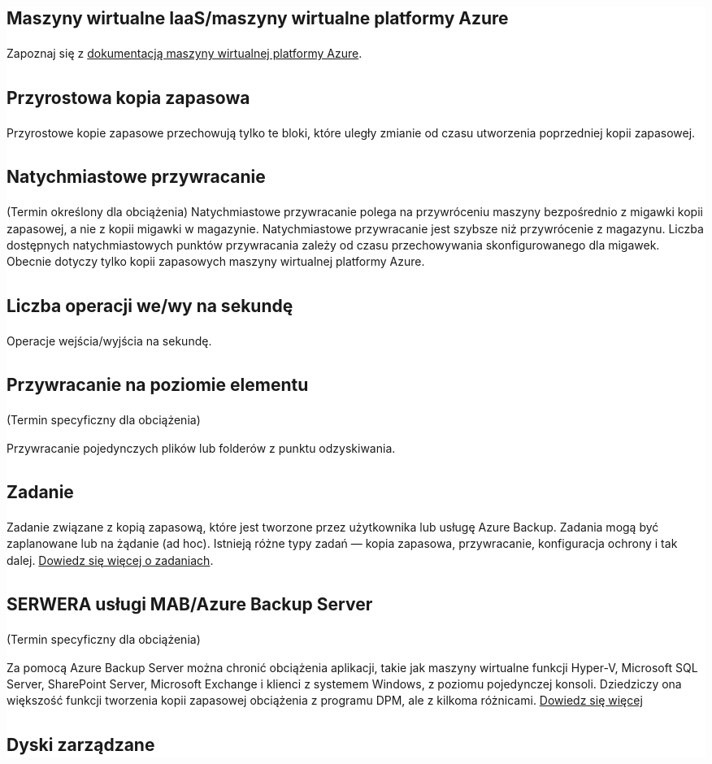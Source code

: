 ## <a name="iaas-vms--azure-vms"></a>Maszyny wirtualne IaaS/maszyny wirtualne platformy Azure

Zapoznaj się z [dokumentacją maszyny wirtualnej platformy Azure](../virtual-machines/index.yml).

## <a name="incremental-backup"></a>Przyrostowa kopia zapasowa

Przyrostowe kopie zapasowe przechowują tylko te bloki, które uległy zmianie od czasu utworzenia poprzedniej kopii zapasowej.

## <a name="instant-restore"></a>Natychmiastowe przywracanie

(Termin określony dla obciążenia) Natychmiastowe przywracanie polega na przywróceniu maszyny bezpośrednio z migawki kopii zapasowej, a nie z kopii migawki w magazynie. Natychmiastowe przywracanie jest szybsze niż przywrócenie z magazynu. Liczba dostępnych natychmiastowych punktów przywracania zależy od czasu przechowywania skonfigurowanego dla migawek. Obecnie dotyczy tylko kopii zapasowych maszyny wirtualnej platformy Azure.

## <a name="iops"></a>Liczba operacji we/wy na sekundę

Operacje wejścia/wyjścia na sekundę.

## <a name="item-level-restore"></a>Przywracanie na poziomie elementu

(Termin specyficzny dla obciążenia)

Przywracanie pojedynczych plików lub folderów z punktu odzyskiwania.

## <a name="job"></a>Zadanie

Zadanie związane z kopią zapasową, które jest tworzone przez użytkownika lub usługę Azure Backup. Zadania mogą być zaplanowane lub na żądanie (ad hoc). Istnieją różne typy zadań — kopia zapasowa, przywracanie, konfiguracja ochrony i tak dalej. [Dowiedz się więcej o zadaniach](backup-azure-monitoring-built-in-monitor.md#backup-jobs-in-recovery-services-vault).

## <a name="mabs--azure-backup-server"></a>SERWERA usługi MAB/Azure Backup Server

(Termin specyficzny dla obciążenia)

Za pomocą Azure Backup Server można chronić obciążenia aplikacji, takie jak maszyny wirtualne funkcji Hyper-V, Microsoft SQL Server, SharePoint Server, Microsoft Exchange i klienci z systemem Windows, z poziomu pojedynczej konsoli. Dziedziczy ona większość funkcji tworzenia kopii zapasowej obciążenia z programu DPM, ale z kilkoma różnicami. [Dowiedz się więcej](backup-azure-microsoft-azure-backup.md)

## <a name="managed-disks"></a>Dyski zarządzane
